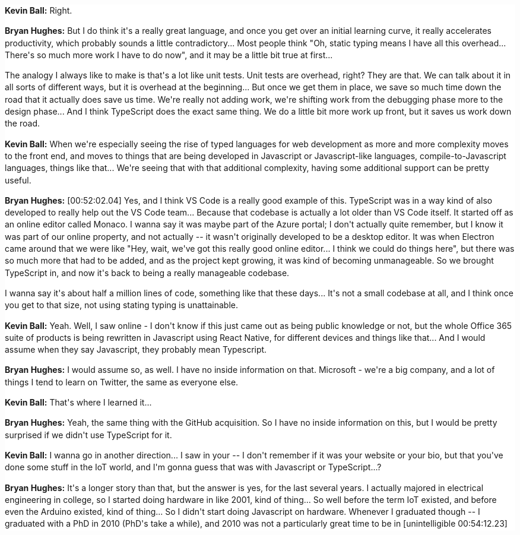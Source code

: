 **Kevin Ball:** Right.

**Bryan Hughes:** But I do think it's a really great language, and once you get over an initial learning curve, it really accelerates productivity, which probably sounds a little contradictory... Most people think "Oh, static typing means I have all this overhead... There's so much more work I have to do now", and it may be a little bit true at first...

The analogy I always like to make is that's a lot like unit tests. Unit tests are overhead, right? They are that. We can talk about it in all sorts of different ways, but it is overhead at the beginning... But once we get them in place, we save so much time down the road that it actually does save us time. We're really not adding work, we're shifting work from the debugging phase more to the design phase... And I think TypeScript does the exact same thing. We do a little bit more work up front, but it saves us work down the road.

**Kevin Ball:** When we're especially seeing the rise of typed languages for web development as more and more complexity moves to the front end, and moves to things that are being developed in Javascript or Javascript-like languages, compile-to-Javascript languages, things like that... We're seeing that with that additional complexity, having some additional support can be pretty useful.

**Bryan Hughes:** \[00:52:02.04\] Yes, and I think VS Code is a really good example of this. TypeScript was in a way kind of also developed to really help out the VS Code team... Because that codebase is actually a lot older than VS Code itself. It started off as an online editor called Monaco. I wanna say it was maybe part of the Azure portal; I don't actually quite remember, but I know it was part of our online property, and not actually -- it wasn't originally developed to be a desktop editor. It was when Electron came around that we were like "Hey, wait, we've got this really good online editor... I think we could do things here", but there was so much more that had to be added, and as the project kept growing, it was kind of becoming unmanageable. So we brought TypeScript in, and now it's back to being a really manageable codebase.

I wanna say it's about half a million lines of code, something like that these days... It's not a small codebase at all, and I think once you get to that size, not using stating typing is unattainable.

**Kevin Ball:** Yeah. Well, I saw online - I don't know if this just came out as being public knowledge or not, but the whole Office 365 suite of products is being rewritten in Javascript using React Native, for different devices and things like that... And I would assume when they say Javascript, they probably mean Typescript.

**Bryan Hughes:** I would assume so, as well. I have no inside information on that. Microsoft - we're a big company, and a lot of things I tend to learn on Twitter, the same as everyone else.

**Kevin Ball:** That's where I learned it...

**Bryan Hughes:** Yeah, the same thing with the GitHub acquisition. So I have no inside information on this, but I would be pretty surprised if we didn't use TypeScript for it.

**Kevin Ball:** I wanna go in another direction... I saw in your -- I don't remember if it was your website or your bio, but that you've done some stuff in the IoT world, and I'm gonna guess that was with Javascript or TypeScript...?

**Bryan Hughes:** It's a longer story than that, but the answer is yes, for the last several years. I actually majored in electrical engineering in college, so I started doing hardware in like 2001, kind of thing... So well before the term IoT existed, and before even the Arduino existed, kind of thing... So I didn't start doing Javascript on hardware. Whenever I graduated though -- I graduated with a PhD in 2010 (PhD's take a while), and 2010 was not a particularly great time to be in \[unintelligible 00:54:12.23\]
